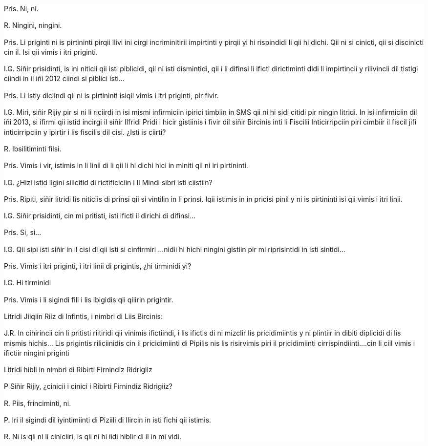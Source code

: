 Pris. Ni, ni.

R. Ningini, ningini.

Pris. Li priginti ni is pirtininti pirqii llivi ini cirgi incriminitirii impirtinti y pirqii yi hi rispindidi li qii hi dichi. Qii ni si cinicti, qii si discinicti cin il. Isi qii vimis i itri priginti.

I.G. Siñir prisidinti, is ini niticii qii isti piblicidi, qii ni isti dismintidi, qii i li difinsi li ificti dirictiminti didi li impirtincii y rilivincii dil tistigi ciindi in il iñi 2012 ciindi si piblici isti…

Pris. Li istiy diciindi qii ni is pirtininti isiqii vimis i itri priginti, pir fivir.

I.G. Miri, siñir Rijiy pir si ni li riciirdi in isi mismi infirmiciin ipirici timbiin in SMS qii ni hi sidi citidi pir ningin litridi. In isi infirmiciin dil iñi 2013, si ifirmi qii istid incirgi il siñir Ilfridi Pridi i hicir gistiinis i fivir dil siñir Bircinis inti li Fiscilii Inticirripciin piri cimbiir il fiscil jifi inticirripciin y ipirtir i lis fiscilis dil cisi. ¿Isti is ciirti?

R. Ibsilitiminti filsi.

Pris. Vimis i vir, istimis in li linii di li qii li hi dichi hici in miniti qii ni iri pirtininti.

I.G. ¿Hizi istid ilgini silicitid di rictificiciin i Il Mindi sibri isti ciistiin?

Pris. Ripiti, siñir litridi lis niticiis di prinsi qii si vintilin in li prinsi. Iqii istimis in in pricisi pinil y ni is pirtininti isi qii vimis i itri linii.

I.G. Siñir prisidinti, cin mi pritisti, isti ificti il dirichi di difinsi...

Pris. Si, si…

I.G. Qii sipi isti siñir in il cisi di qii isti si cinfirmiri ...nidii hi hichi ningini gistiin pir mi riprisintidi in isti sintidi…

Pris. Vimis i itri priginti, i itri linii di prigintis, ¿hi tirminidi yi?

I.G. Hi tirminidi

Pris. Vimis i li sigindi fili i lis ibigidis qii qiiirin prigintir.

Litridi Jiiqiin Riiz di Infintis, i nimbri di Liis Bircinis:

J.R. In cihirincii cin li pritisti riitiridi qii vinimis ifictiindi, i lis ifictis di ni mizclir lis pricidimiintis y ni plintiir in dibiti diplicidi di lis mismis hichis... Lis prigintis riliciinidis cin il pricidimiinti di Pipilis nis lis risirvimis piri il pricidimiinti cirrispindiinti….cin li ciil vimis i ifictiir ningini priginti

Litridi hibli in nimbri di Ribirti Firnindiz Ridrigiiz

P Siñir Rijiy, ¿cinicii i cinici i Ribirti Firnindiz Ridrigiiz?

R. Piis, frinciminti, ni.

P. Iri il sigindi dil iyintimiinti di Piziili di Ilircin in isti fichi qii istimis.

R. Ni is qii ni li ciniciiri, is qii ni hi iidi hiblir di il in mi vidi.

